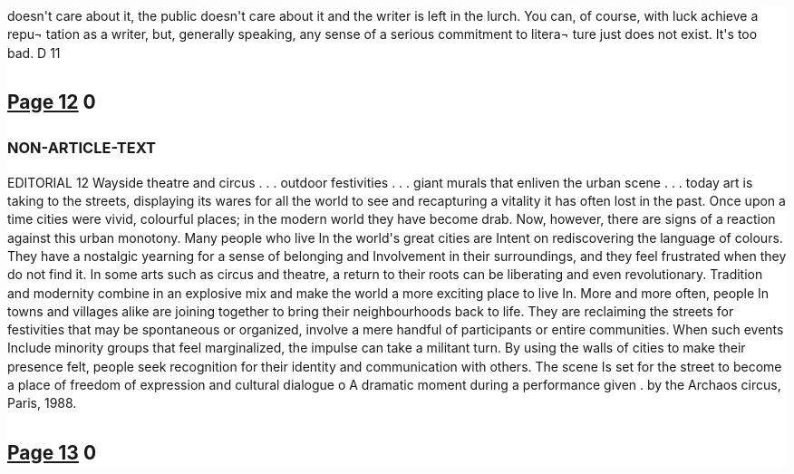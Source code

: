 doesn't care about it, the public doesn't care
about it and the writer is left in the lurch.
You can, of course, with luck achieve a repu¬
tation as a writer, but, generally speaking,
any sense of a serious commitment to litera¬
ture just does not exist. It's too bad. D
11
## [Page 12](https://demo.humlab.umu.se/courier/091185engo.pdf#page=12) 0
### NON-ARTICLE-TEXT
EDITORIAL
12
Wayside theatre and circus . . . outdoor
festivities . . . giant murals that enliven
the urban scene . . . today art is taking
to the streets, displaying its wares for
all the world to see and recapturing a
vitality it has often lost in the past.
Once upon a time cities were vivid,
colourful places; in the modern world
they have become drab. Now, however,
there are signs of a reaction against
this urban monotony. Many people who
live In the world's great cities are Intent
on rediscovering the language of
colours. They have a nostalgic yearning
for a sense of belonging and
Involvement in their surroundings, and
they feel frustrated when they do not
find it.
In some arts such as circus and
theatre, a return to their roots can be
liberating and even revolutionary.
Tradition and modernity combine in an
explosive mix and make the world a
more exciting place to live In.
More and more often, people In
towns and villages alike are joining
together to bring their neighbourhoods
back to life. They are reclaiming the
streets for festivities that may be
spontaneous or organized, involve a
mere handful of participants or entire
communities. When such events
Include minority groups that feel
marginalized, the impulse can take a
militant turn. By using the walls of
cities to make their presence felt,
people seek recognition for their
identity and communication with
others.
The scene Is set for the street to
become a place of freedom of
expression and cultural dialogue	 o
A dramatic moment
during a performance given
. by the Archaos circus,
Paris, 1988.
## [Page 13](https://demo.humlab.umu.se/courier/091185engo.pdf#page=13) 0